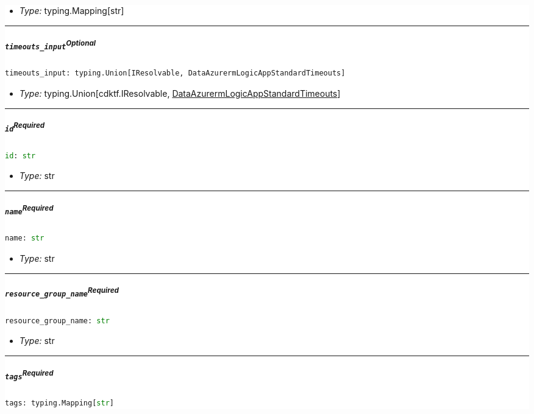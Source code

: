 - *Type:* typing.Mapping[str]

---

##### `timeouts_input`<sup>Optional</sup> <a name="timeouts_input" id="@cdktf/provider-azurerm.dataAzurermLogicAppStandard.DataAzurermLogicAppStandard.property.timeoutsInput"></a>

```python
timeouts_input: typing.Union[IResolvable, DataAzurermLogicAppStandardTimeouts]
```

- *Type:* typing.Union[cdktf.IResolvable, <a href="#@cdktf/provider-azurerm.dataAzurermLogicAppStandard.DataAzurermLogicAppStandardTimeouts">DataAzurermLogicAppStandardTimeouts</a>]

---

##### `id`<sup>Required</sup> <a name="id" id="@cdktf/provider-azurerm.dataAzurermLogicAppStandard.DataAzurermLogicAppStandard.property.id"></a>

```python
id: str
```

- *Type:* str

---

##### `name`<sup>Required</sup> <a name="name" id="@cdktf/provider-azurerm.dataAzurermLogicAppStandard.DataAzurermLogicAppStandard.property.name"></a>

```python
name: str
```

- *Type:* str

---

##### `resource_group_name`<sup>Required</sup> <a name="resource_group_name" id="@cdktf/provider-azurerm.dataAzurermLogicAppStandard.DataAzurermLogicAppStandard.property.resourceGroupName"></a>

```python
resource_group_name: str
```

- *Type:* str

---

##### `tags`<sup>Required</sup> <a name="tags" id="@cdktf/provider-azurerm.dataAzurermLogicAppStandard.DataAzurermLogicAppStandard.property.tags"></a>

```python
tags: typing.Mapping[str]
```
